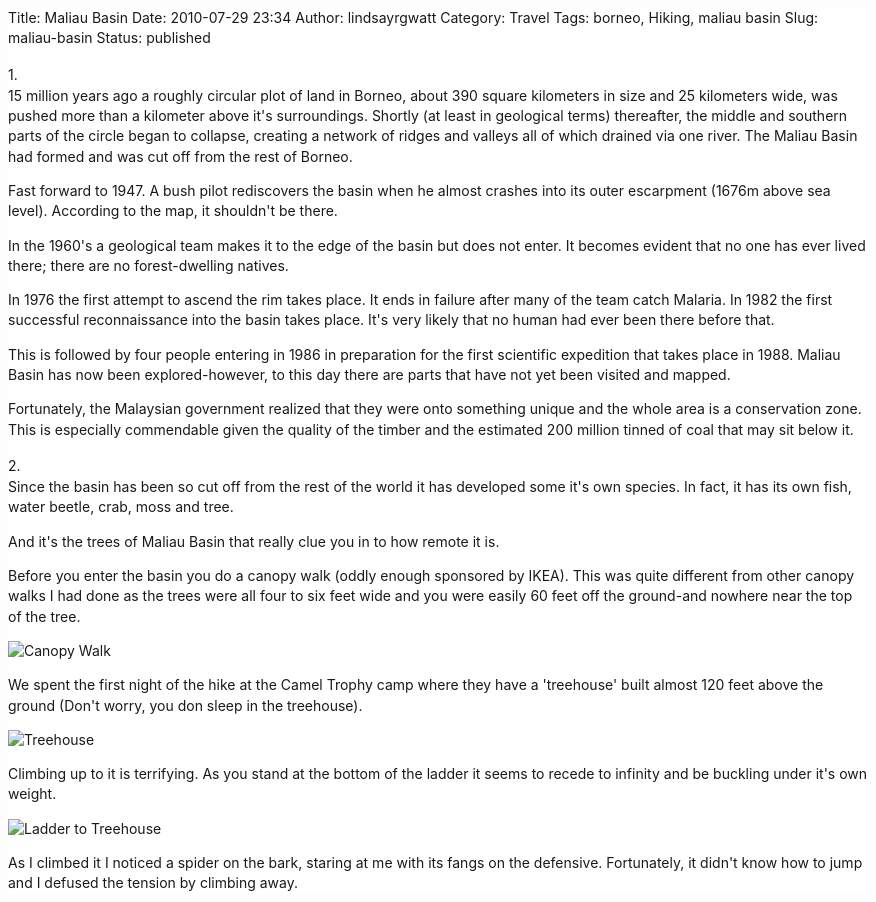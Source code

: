 Title: Maliau Basin
Date: 2010-07-29 23:34
Author: lindsayrgwatt
Category: Travel
Tags: borneo, Hiking, maliau basin
Slug: maliau-basin
Status: published

<span style="font-size: medium;"><span style="font-size: 14px;">1.</span></span>  
15 million years ago a roughly circular plot of land in Borneo, about 390 square kilometers in size and 25 kilometers wide, was pushed more than a kilometer above it's surroundings. Shortly (at least in geological terms) thereafter, the middle and southern parts of the circle began to collapse, creating a network of ridges and valleys all of which drained via one river. The Maliau Basin had formed and was cut off from the rest of Borneo.

Fast forward to 1947. A bush pilot rediscovers the basin when he almost crashes into its outer escarpment (1676m above sea level). According to the map, it shouldn't be there.

In the 1960's a geological team makes it to the edge of the basin but does not enter. It becomes evident that no one has ever lived there; there are no forest-dwelling natives.

In 1976 the first attempt to ascend the rim takes place. It ends in failure after many of the team catch Malaria. In 1982 the first successful reconnaissance into the basin takes place. It's very likely that no human had ever been there before that.

This is followed by four people entering in 1986 in preparation for the first scientific expedition that takes place in 1988. Maliau Basin has now been explored-however, to this day there are parts that have not yet been visited and mapped.

Fortunately, the Malaysian government realized that they were onto something unique and the whole area is a conservation zone. This is especially commendable given the quality of the timber and the estimated 200 million tinned of coal that may sit below it.

<span style="font-size: medium;"><span style="font-size: 14px;">2.</span></span>  
Since the basin has been so cut off from the rest of the world it has developed some it's own species. In fact, it has its own fish, water beetle, crab, moss and tree.

And it's the trees of Maliau Basin that really clue you in to how remote it is.

Before you enter the basin you do a canopy walk (oddly enough sponsored by IKEA). This was quite different from other canopy walks I had done as the trees were all four to six feet wide and you were easily 60 feet off the ground-and nowhere near the top of the tree.

<img src="{static}/images/2010/08/IMG_2722.jpg" width="480" height="588" alt="Canopy Walk" />

We spent the first night of the hike at the Camel Trophy camp where they have a 'treehouse' built almost 120 feet above the ground (Don't worry, you don sleep in the treehouse).

<img src="{static}/images/2010/08/IMG_2829.jpg" width="480" height="720" alt="Treehouse" />

Climbing up to it is terrifying. As you stand at the bottom of the ladder it seems to recede to infinity and be buckling under it's own weight.

<img src="{static}/images/2010/08/IMG_2837.jpg" width="480" height="320" alt="Ladder to Treehouse" />

As I climbed it I noticed a spider on the bark, staring at me with its fangs on the defensive. Fortunately, it didn't know how to jump and I defused the tension by climbing away.
